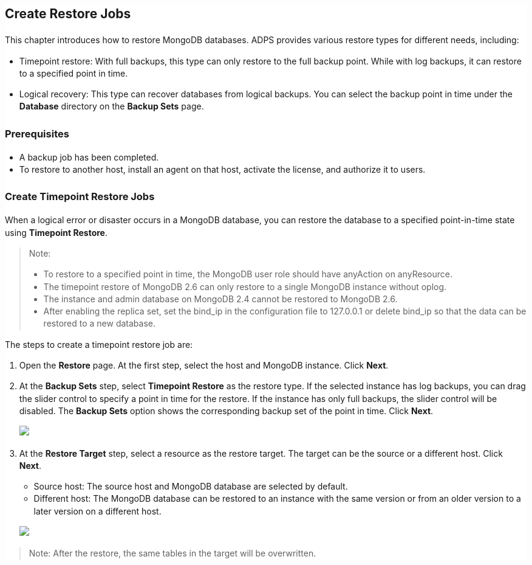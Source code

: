 ## Create Restore Jobs

This chapter introduces how to restore MongoDB databases. ADPS provides various restore types for different needs, including:

- Timepoint restore: With full backups, this type can only restore to the full backup point. While with log backups, it can restore to a specified point in time.

- Logical recovery: This type can recover databases from logical backups. You can select the backup point in time under the **Database** directory on the **Backup Sets** page.

### Prerequisites

- A backup job has been completed.
- To restore to another host, install an agent on that host, activate the license, and authorize it to users.

### Create Timepoint Restore Jobs

When a logical error or disaster occurs in a MongoDB database, you can restore the database to a specified point-in-time state using **Timepoint Restore**.

> Note:
>
> - To restore to a specified point in time, the MongoDB user role should have anyAction on anyResource.
> - The timepoint restore of MongoDB 2.6 can only restore to a single MongoDB instance without oplog.
> - The instance and admin database on MongoDB 2.4 cannot be restored to MongoDB 2.6.
> - After enabling the replica set, set the bind_ip in the configuration file to 127.0.0.1 or delete bind_ip so that the data can be restored to a new database.

The steps to create a timepoint restore job are:

1. Open the **Restore** page. At the first step, select the host and MongoDB instance. Click **Next**.

2. At the **Backup Sets** step, select **Timepoint Restore** as the restore type. If the selected instance has log backups, you can drag the slider control to specify a point in time for the restore. If the instance has only full backups, the slider control will be disabled. The **Backup Sets** option shows the corresponding backup set of the point in time. Click **Next**.

   ![](../image/03-mongodb/mongodb_restore01.png)

3. At the **Restore Target** step, select a resource as the restore target. The target can be the source or a different host. Click **Next**.

   - Source host: The source host and MongoDB database are selected by default.
   - Different host: The MongoDB database can be restored to an instance with the same version or from an older version to a later version on a different host.

   ![](../image/03-mongodb/mongodb_restore02.png)

> Note: After the restore, the same tables in the target will be overwritten.
